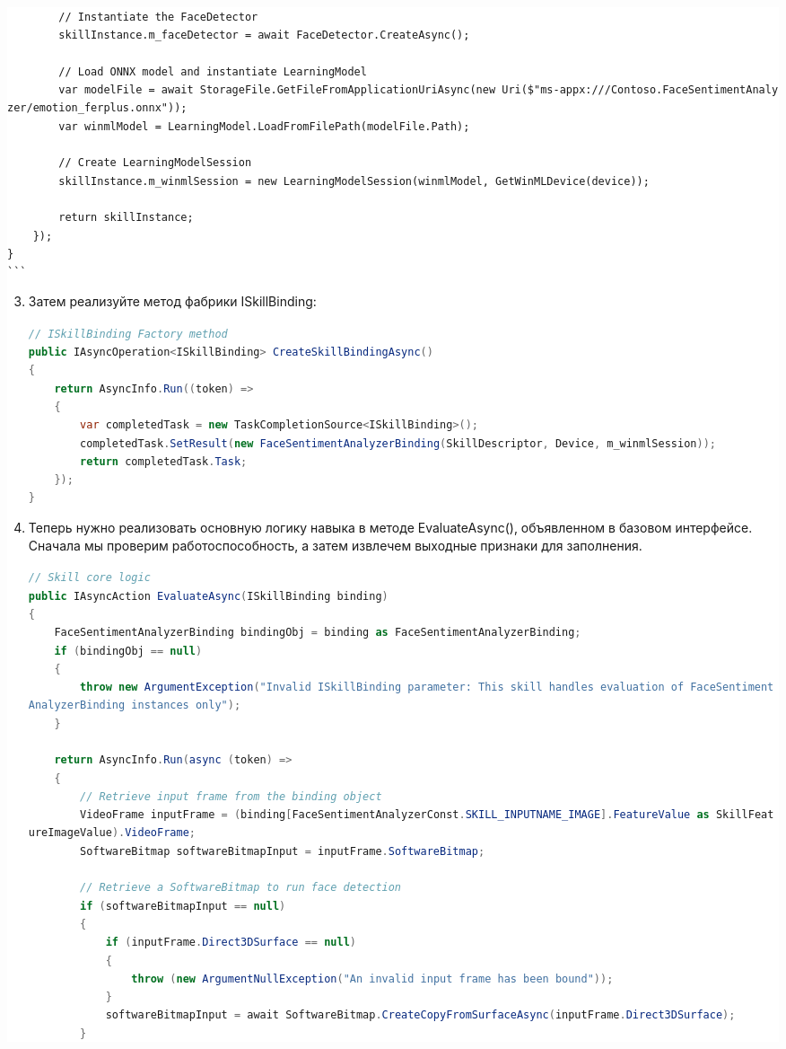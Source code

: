             // Instantiate the FaceDetector
            skillInstance.m_faceDetector = await FaceDetector.CreateAsync();

            // Load ONNX model and instantiate LearningModel
            var modelFile = await StorageFile.GetFileFromApplicationUriAsync(new Uri($"ms-appx:///Contoso.FaceSentimentAnalyzer/emotion_ferplus.onnx"));
            var winmlModel = LearningModel.LoadFromFilePath(modelFile.Path);

            // Create LearningModelSession
            skillInstance.m_winmlSession = new LearningModelSession(winmlModel, GetWinMLDevice(device));

            return skillInstance;
        });
    }
    ```

3. Затем реализуйте метод фабрики ISkillBinding:

    ```csharp
    // ISkillBinding Factory method
    public IAsyncOperation<ISkillBinding> CreateSkillBindingAsync()
    {
        return AsyncInfo.Run((token) =>
        {
            var completedTask = new TaskCompletionSource<ISkillBinding>();
            completedTask.SetResult(new FaceSentimentAnalyzerBinding(SkillDescriptor, Device, m_winmlSession));
            return completedTask.Task;
        });
    }
    ```

4. Теперь нужно реализовать основную логику навыка в методе EvaluateAsync(), объявленном в базовом интерфейсе. Сначала мы проверим работоспособность, а затем извлечем выходные признаки для заполнения.

    ```csharp
    // Skill core logic
    public IAsyncAction EvaluateAsync(ISkillBinding binding)
    {
        FaceSentimentAnalyzerBinding bindingObj = binding as FaceSentimentAnalyzerBinding;
        if (bindingObj == null)
        {
            throw new ArgumentException("Invalid ISkillBinding parameter: This skill handles evaluation of FaceSentimentAnalyzerBinding instances only");
        }

        return AsyncInfo.Run(async (token) =>
        {
            // Retrieve input frame from the binding object
            VideoFrame inputFrame = (binding[FaceSentimentAnalyzerConst.SKILL_INPUTNAME_IMAGE].FeatureValue as SkillFeatureImageValue).VideoFrame;
            SoftwareBitmap softwareBitmapInput = inputFrame.SoftwareBitmap;

            // Retrieve a SoftwareBitmap to run face detection
            if (softwareBitmapInput == null)
            {
                if (inputFrame.Direct3DSurface == null)
                {
                    throw (new ArgumentNullException("An invalid input frame has been bound"));
                }
                softwareBitmapInput = await SoftwareBitmap.CreateCopyFromSurfaceAsync(inputFrame.Direct3DSurface);
            }


[SkillInterfacePreview]: https://docs.microsoft.com/dotnet/api/microsoft.ai.skills.skillinterfacepreview
[ISkillDescriptor]: https://docs.microsoft.com/dotnet/api/microsoft.ai.skills.skillinterfacepreview.iskilldescriptor
[ISkill]: https://docs.microsoft.com/dotnet/api/microsoft.ai.skills.skillinterfacepreview.iskill
[ISkillBinding]: https://docs.microsoft.com/dotnet/api/microsoft.ai.skills.skillinterfacepreview.iskillbinding
[VisionSkillBindingHelper]: https://docs.microsoft.com/dotnet/api/microsoft.ai.skills.skillinterfacepreview.visionskillbindinghelper